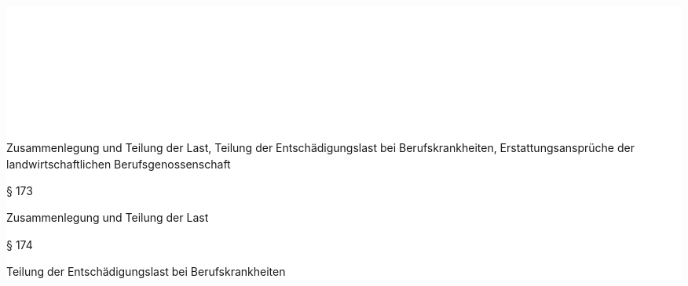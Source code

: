 <td style align="left" valign="top" charoff="50">

 

</td>

<td style align="left" valign="top" charoff="50">

 

</td>

<td style align="left" valign="top" charoff="50">

 

</td>

<td style align="left" valign="top" charoff="50">

 

</td>

<td style align="left" valign="top" charoff="50">

 

</td>

<td style align="left" valign="top" charoff="50">

Zusammenlegung und Teilung der Last, Teilung der Entschädigungslast bei
Berufskrankheiten, Erstattungsansprüche der landwirtschaftlichen
Berufsgenossenschaft

</td>

</tr>

<tr>

<td style colspan="4" align="left" valign="top" charoff="50">

§ 173

</td>

<td style colspan="3" align="left" valign="top" charoff="50">

Zusammenlegung und Teilung der Last

</td>

</tr>

<tr>

<td style colspan="4" align="left" valign="top" charoff="50">

§ 174

</td>

<td style colspan="3" align="left" valign="top" charoff="50">

Teilung der Entschädigungslast bei Berufskrankheiten
